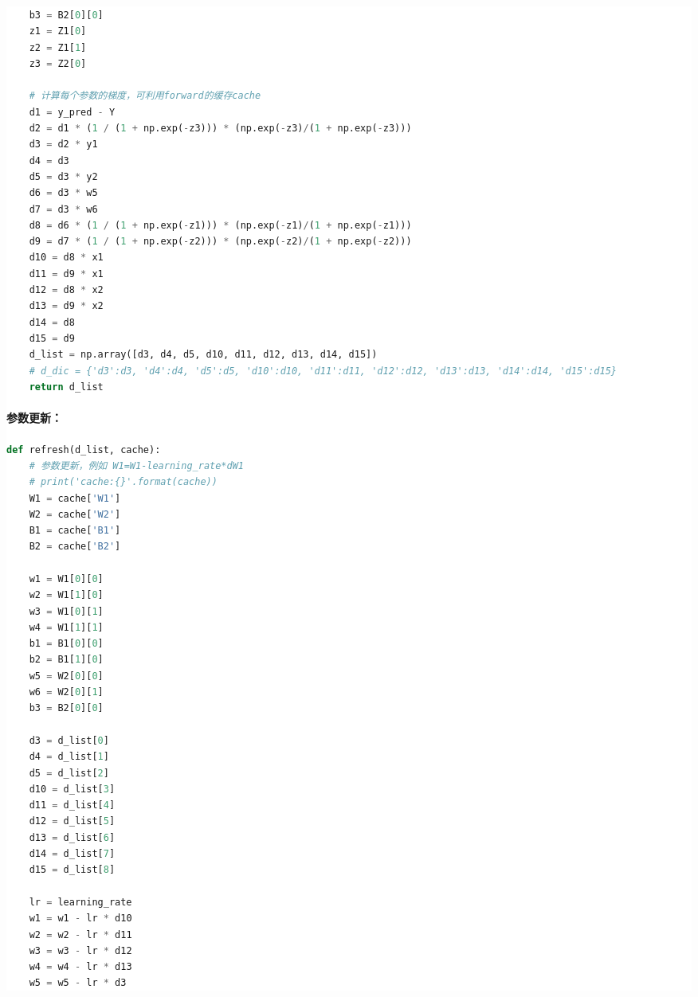 ```python
    b3 = B2[0][0]
    z1 = Z1[0]
    z2 = Z1[1]
    z3 = Z2[0]

    # 计算每个参数的梯度，可利用forward的缓存cache
    d1 = y_pred - Y
    d2 = d1 * (1 / (1 + np.exp(-z3))) * (np.exp(-z3)/(1 + np.exp(-z3)))
    d3 = d2 * y1
    d4 = d3
    d5 = d3 * y2
    d6 = d3 * w5
    d7 = d3 * w6 
    d8 = d6 * (1 / (1 + np.exp(-z1))) * (np.exp(-z1)/(1 + np.exp(-z1)))  
    d9 = d7 * (1 / (1 + np.exp(-z2))) * (np.exp(-z2)/(1 + np.exp(-z2)))  
    d10 = d8 * x1
    d11 = d9 * x1
    d12 = d8 * x2
    d13 = d9 * x2
    d14 = d8
    d15 = d9
    d_list = np.array([d3, d4, d5, d10, d11, d12, d13, d14, d15])
    # d_dic = {'d3':d3, 'd4':d4, 'd5':d5, 'd10':d10, 'd11':d11, 'd12':d12, 'd13':d13, 'd14':d14, 'd15':d15}
    return d_list
```

#### 参数更新：

```python
def refresh(d_list, cache):
    # 参数更新，例如 W1=W1-learning_rate*dW1
    # print('cache:{}'.format(cache))
    W1 = cache['W1']
    W2 = cache['W2']
    B1 = cache['B1']
    B2 = cache['B2']

    w1 = W1[0][0]
    w2 = W1[1][0]
    w3 = W1[0][1]
    w4 = W1[1][1]
    b1 = B1[0][0]
    b2 = B1[1][0]
    w5 = W2[0][0]
    w6 = W2[0][1]
    b3 = B2[0][0]

    d3 = d_list[0]
    d4 = d_list[1]
    d5 = d_list[2]
    d10 = d_list[3]
    d11 = d_list[4]
    d12 = d_list[5]
    d13 = d_list[6]
    d14 = d_list[7]
    d15 = d_list[8]

    lr = learning_rate
    w1 = w1 - lr * d10
    w2 = w2 - lr * d11
    w3 = w3 - lr * d12
    w4 = w4 - lr * d13
    w5 = w5 - lr * d3
```